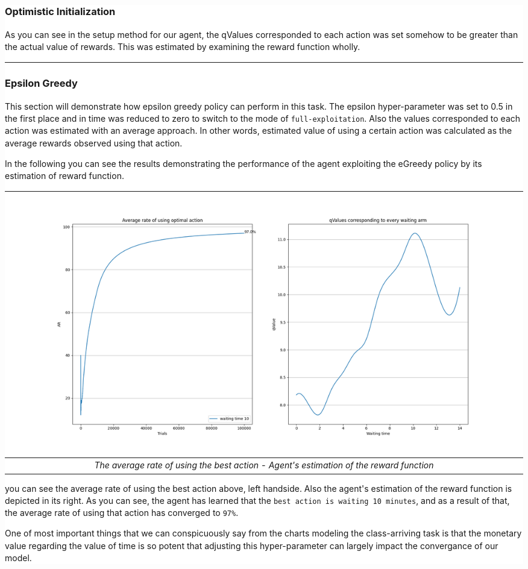 
### Optimistic Initialization

As you can see in the setup method for our agent, the qValues corresponded to each action was set somehow to be greater than the actual value of rewards. This was estimated by examining the reward function wholly. 

---

### Epsilon Greedy

This section will demonstrate how epsilon greedy policy can perform in this task. The epsilon hyper-parameter was set to 0.5 in the first place and in time was reduced to zero to switch to the mode of `full-exploitation`. Also the values corresponded to each action was estimated with an average approach. In other words, estimated value of using a certain action was calculated as the average rewards observed using that action. 

In the following you can see the results demonstrating the performance of the agent exploiting the eGreedy policy by its estimation of reward function.


| ![](eGreedy/eGreedy.png) | 
|:--:|
|*The average rate of using the best action - Agent's estimation of the reward function*|

you can see the average rate of using the best action above, left handside. Also the agent's estimation of the reward function is depicted in its right. As you can see, the agent has learned that the `best action is waiting 10 minutes`, and as a result of that, the average rate of using that action has converged to `97%`. 

One of most important things that we can conspicuously say from the charts modeling the class-arriving task is that the monetary value regarding the value of time is so potent that adjusting this hyper-parameter can largely impact the convergance of our model. 
